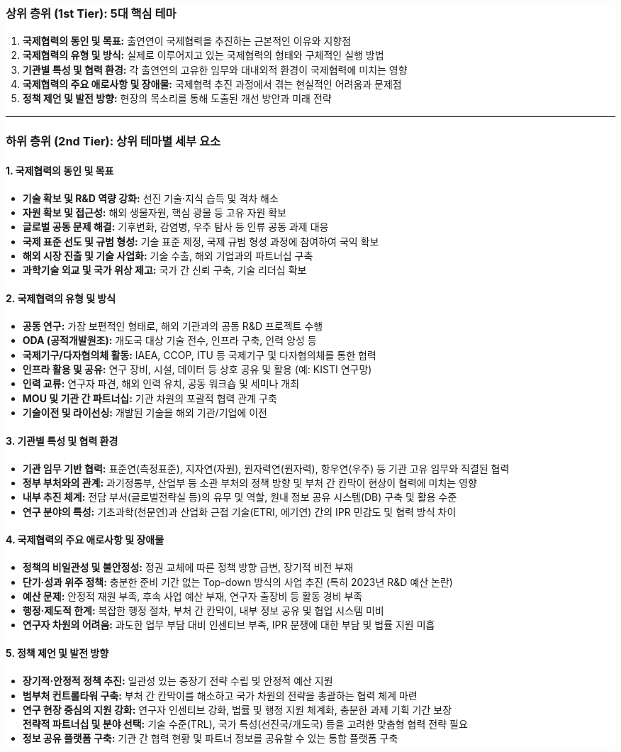 ### **상위 층위 (1st Tier): 5대 핵심 테마**

1. **국제협력의 동인 및 목표:** 출연연이 국제협력을 추진하는 근본적인 이유와 지향점  
2. **국제협력의 유형 및 방식:** 실제로 이루어지고 있는 국제협력의 형태와 구체적인 실행 방법  
3. **기관별 특성 및 협력 환경:** 각 출연연의 고유한 임무와 대내외적 환경이 국제협력에 미치는 영향  
4. **국제협력의 주요 애로사항 및 장애물:** 국제협력 추진 과정에서 겪는 현실적인 어려움과 문제점  
5. **정책 제언 및 발전 방향:** 현장의 목소리를 통해 도출된 개선 방안과 미래 전략

---

### **하위 층위 (2nd Tier): 상위 테마별 세부 요소**

#### **1\. 국제협력의 동인 및 목표**

* **기술 확보 및 R\&D 역량 강화:** 선진 기술·지식 습득 및 격차 해소  
* **자원 확보 및 접근성:** 해외 생물자원, 핵심 광물 등 고유 자원 확보  
* **글로벌 공동 문제 해결:** 기후변화, 감염병, 우주 탐사 등 인류 공동 과제 대응  
* **국제 표준 선도 및 규범 형성:** 기술 표준 제정, 국제 규범 형성 과정에 참여하여 국익 확보   
* **해외 시장 진출 및 기술 사업화:** 기술 수출, 해외 기업과의 파트너십 구축  
* **과학기술 외교 및 국가 위상 제고:** 국가 간 신뢰 구축, 기술 리더십 확보

#### **2\. 국제협력의 유형 및 방식**

* **공동 연구:** 가장 보편적인 형태로, 해외 기관과의 공동 R\&D 프로젝트 수행  
* **ODA (공적개발원조):** 개도국 대상 기술 전수, 인프라 구축, 인력 양성 등   
* **국제기구/다자협의체 활동:** IAEA, CCOP, ITU 등 국제기구 및 다자협의체를 통한 협력  
* **인프라 활용 및 공유:** 연구 장비, 시설, 데이터 등 상호 공유 및 활용 (예: KISTI 연구망)   
* **인력 교류:** 연구자 파견, 해외 인력 유치, 공동 워크숍 및 세미나 개최   
* **MOU 및 기관 간 파트너십:** 기관 차원의 포괄적 협력 관계 구축   
* **기술이전 및 라이선싱:** 개발된 기술을 해외 기관/기업에 이전 

#### **3\. 기관별 특성 및 협력 환경**

* **기관 임무 기반 협력:** 표준연(측정표준), 지자연(자원), 원자력연(원자력), 항우연(우주) 등 기관 고유 임무와 직결된 협력  
* **정부 부처와의 관계:** 과기정통부, 산업부 등 소관 부처의 정책 방향 및 부처 간 칸막이 현상이 협력에 미치는 영향   
* **내부 추진 체계:** 전담 부서(글로벌전략실 등)의 유무 및 역할, 원내 정보 공유 시스템(DB) 구축 및 활용 수준   
* **연구 분야의 특성:** 기초과학(천문연)과 산업화 근접 기술(ETRI, 에기연) 간의 IPR 민감도 및 협력 방식 차이

#### **4\. 국제협력의 주요 애로사항 및 장애물**

* **정책의 비일관성 및 불안정성:** 정권 교체에 따른 정책 방향 급변, 장기적 비전 부재  
* **단기·성과 위주 정책:** 충분한 준비 기간 없는 Top-down 방식의 사업 추진 (특히 2023년 R\&D 예산 논란)   
* **예산 문제:** 안정적 재원 부족, 후속 사업 예산 부재, 연구자 출장비 등 활동 경비 부족   
* **행정·제도적 한계:** 복잡한 행정 절차, 부처 간 칸막이, 내부 정보 공유 및 협업 시스템 미비  
* **연구자 차원의 어려움:** 과도한 업무 부담 대비 인센티브 부족, IPR 분쟁에 대한 부담 및 법률 지원 미흡 

#### **5\. 정책 제언 및 발전 방향**

* **장기적·안정적 정책 추진:** 일관성 있는 중장기 전략 수립 및 안정적 예산 지원  
* **범부처 컨트롤타워 구축:** 부처 간 칸막이를 해소하고 국가 차원의 전략을 총괄하는 협력 체계 마련  
* **연구 현장 중심의 지원 강화:** 연구자 인센티브 강화, 법률 및 행정 지원 체계화, 충분한 과제 기획 기간 보장   
  **전략적 파트너십 및 분야 선택:** 기술 수준(TRL), 국가 특성(선진국/개도국) 등을 고려한 맞춤형 협력 전략 필요  
* **정보 공유 플랫폼 구축:** 기관 간 협력 현황 및 파트너 정보를 공유할 수 있는 통합 플랫폼 구축 
